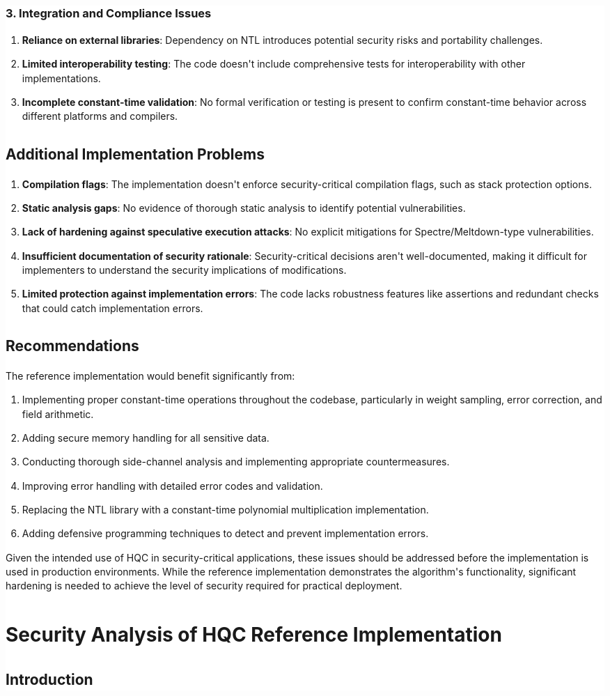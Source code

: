 ### 3. Integration and Compliance Issues

1. **Reliance on external libraries**: Dependency on NTL introduces potential security risks and portability challenges.

2. **Limited interoperability testing**: The code doesn't include comprehensive tests for interoperability with other implementations.

3. **Incomplete constant-time validation**: No formal verification or testing is present to confirm constant-time behavior across different platforms and compilers.

## Additional Implementation Problems

1. **Compilation flags**: The implementation doesn't enforce security-critical compilation flags, such as stack protection options.

2. **Static analysis gaps**: No evidence of thorough static analysis to identify potential vulnerabilities.

3. **Lack of hardening against speculative execution attacks**: No explicit mitigations for Spectre/Meltdown-type vulnerabilities.

4. **Insufficient documentation of security rationale**: Security-critical decisions aren't well-documented, making it difficult for implementers to understand the security implications of modifications.

5. **Limited protection against implementation errors**: The code lacks robustness features like assertions and redundant checks that could catch implementation errors.

## Recommendations

The reference implementation would benefit significantly from:

1. Implementing proper constant-time operations throughout the codebase, particularly in weight sampling, error correction, and field arithmetic.

2. Adding secure memory handling for all sensitive data.

3. Conducting thorough side-channel analysis and implementing appropriate countermeasures.

4. Improving error handling with detailed error codes and validation.

5. Replacing the NTL library with a constant-time polynomial multiplication implementation.

6. Adding defensive programming techniques to detect and prevent implementation errors.

Given the intended use of HQC in security-critical applications, these issues should be addressed before the implementation is used in production environments. While the reference implementation demonstrates the algorithm's functionality, significant hardening is needed to achieve the level of security required for practical deployment.

# Security Analysis of HQC Reference Implementation

## Introduction
